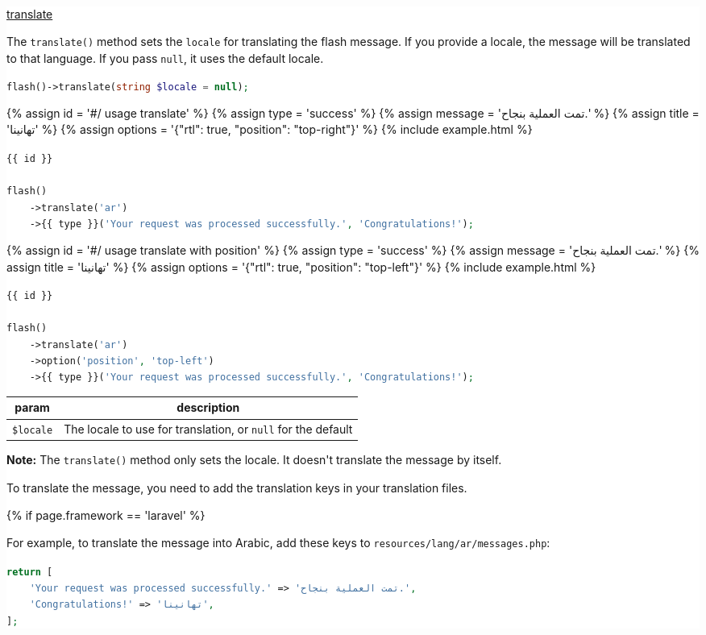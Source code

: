 <p id="method-translate"><a href="#method-translate" class="anchor"><i class="fa-duotone fa-link"></i> translate</a></p>

The `translate()` method sets the `locale` for translating the flash message. If you provide a locale, the message will be translated to that language. If you pass `null`, it uses the default locale.

```php
flash()->translate(string $locale = null);
```

{% assign id = '#/ usage translate' %}
{% assign type = 'success' %}
{% assign message = 'تمت العملية بنجاح.' %}
{% assign title = 'تهانينا' %}
{% assign options = '{"rtl": true, "position": "top-right"}' %}
{% include example.html %}

```php
{{ id }}

flash()
    ->translate('ar')
    ->{{ type }}('Your request was processed successfully.', 'Congratulations!');
```

{% assign id = '#/ usage translate with position' %}
{% assign type = 'success' %}
{% assign message = 'تمت العملية بنجاح.' %}
{% assign title = 'تهانينا' %}
{% assign options = '{"rtl": true, "position": "top-left"}' %}
{% include example.html %}

```php
{{ id }}

flash()
    ->translate('ar')
    ->option('position', 'top-left')
    ->{{ type }}('Your request was processed successfully.', 'Congratulations!');
```

| param     | description                                                  |
|-----------|--------------------------------------------------------------|
| `$locale` | The locale to use for translation, or `null` for the default |

**Note:** The `translate()` method only sets the locale. It doesn't translate the message by itself.

To translate the message, you need to add the translation keys in your translation files.

{% if page.framework == 'laravel' %}

For example, to translate the message into Arabic, add these keys to `resources/lang/ar/messages.php`:

```php
return [
    'Your request was processed successfully.' => 'تمت العملية بنجاح.',
    'Congratulations!' => 'تهانينا',
];
```
